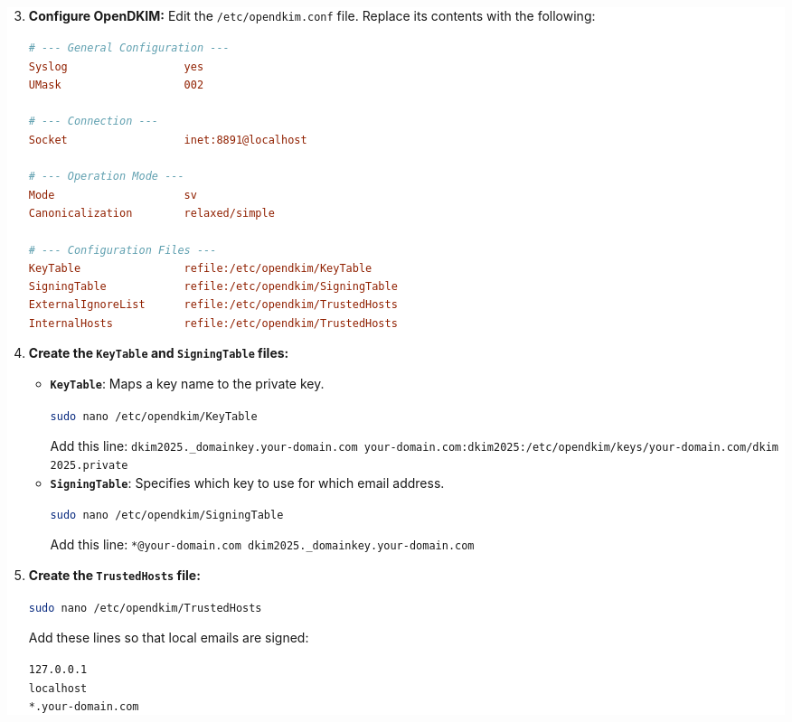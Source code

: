 3.  **Configure OpenDKIM:**
    Edit the `/etc/opendkim.conf` file. Replace its contents with the following:

    ```ini
    # --- General Configuration ---
    Syslog                  yes
    UMask                   002

    # --- Connection ---
    Socket                  inet:8891@localhost

    # --- Operation Mode ---
    Mode                    sv
    Canonicalization        relaxed/simple

    # --- Configuration Files ---
    KeyTable                refile:/etc/opendkim/KeyTable
    SigningTable            refile:/etc/opendkim/SigningTable
    ExternalIgnoreList      refile:/etc/opendkim/TrustedHosts
    InternalHosts           refile:/etc/opendkim/TrustedHosts
    ```

4.  **Create the `KeyTable` and `SigningTable` files:**

      * **`KeyTable`**: Maps a key name to the private key.
        ```bash
        sudo nano /etc/opendkim/KeyTable
        ```
        Add this line:
        `dkim2025._domainkey.your-domain.com your-domain.com:dkim2025:/etc/opendkim/keys/your-domain.com/dkim2025.private`
      * **`SigningTable`**: Specifies which key to use for which email address.
        ```bash
        sudo nano /etc/opendkim/SigningTable
        ```
        Add this line:
        `*@your-domain.com dkim2025._domainkey.your-domain.com`

5.  **Create the `TrustedHosts` file:**

    ```bash
    sudo nano /etc/opendkim/TrustedHosts
    ```

    Add these lines so that local emails are signed:

    ```
    127.0.0.1
    localhost
    *.your-domain.com
    ```
